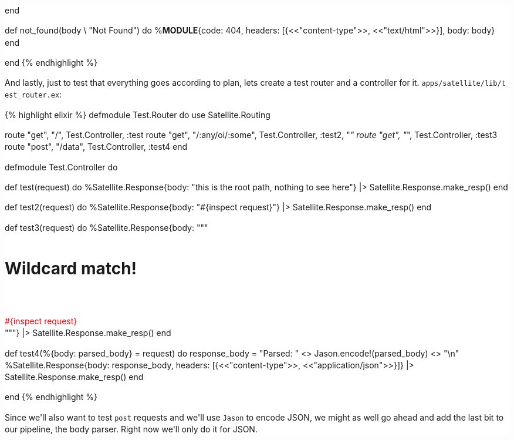   end

  def not_found(body \\ "Not Found") do
    %__MODULE__{code: 404, headers: [{<<"content-type">>, <<"text/html">>}], body: body}
  end
  
end
{% endhighlight %}

And lastly, just to test that everything goes according to plan, lets create a test router and a controller for it. `apps/satellite/lib/test_router.ex`:


{% highlight elixir %}
defmodule Test.Router do
  use Satellite.Routing

  route "get", "/", Test.Controller, :test
  route "get", "/:any/oi/:some", Test.Controller, :test2, "*"
  route "get", "*", Test.Controller, :test3
  route "post", "/data", Test.Controller, :test4
end

defmodule Test.Controller do

  def test(request) do
    %Satellite.Response{body: "this is the root path, nothing to see here"}
    |> Satellite.Response.make_resp()
  end

  def test2(request) do
    %Satellite.Response{body: "#{inspect request}"}
    |> Satellite.Response.make_resp()
  end

  def test3(request) do
     %Satellite.Response{body: """
	<html><body><h1>Wildcard match!</h1><br><br><div style="color: red;">#{inspect request}</div></body></html>
      """}
      |> Satellite.Response.make_resp()
   end
  
  def test4(%{body: parsed_body} = request) do
     response_body =  "Parsed: " <> Jason.encode!(parsed_body) <> "\n"
     %Satellite.Response{body: response_body, headers: [{<<"content-type">>, <<"application/json">>}]}
     |> Satellite.Response.make_resp()
   end

end
{% endhighlight %}

Since we'll also want to test `post` requests and we'll use `Jason` to encode JSON, we might as well go ahead and add the last bit to our pipeline, the body parser. Right now we'll only do it for JSON. 
